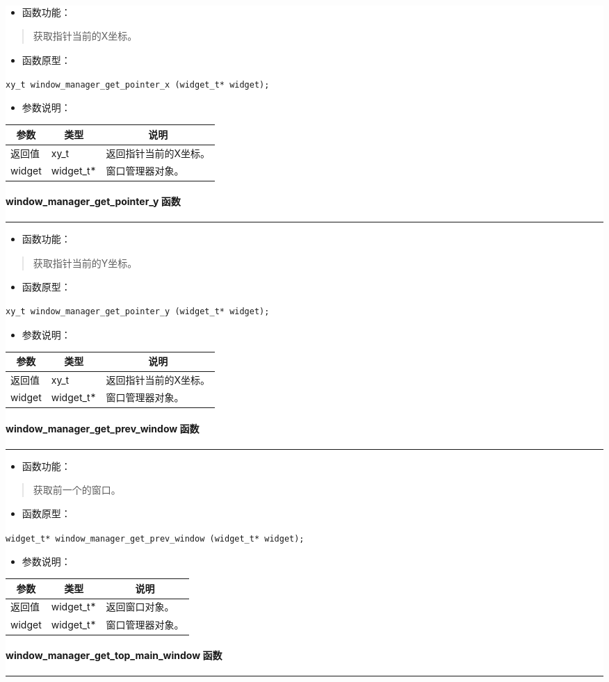* 函数功能：

> <p id="window_manager_t_window_manager_get_pointer_x">获取指针当前的X坐标。

* 函数原型：

```
xy_t window_manager_get_pointer_x (widget_t* widget);
```

* 参数说明：

| 参数 | 类型 | 说明 |
| -------- | ----- | --------- |
| 返回值 | xy\_t | 返回指针当前的X坐标。 |
| widget | widget\_t* | 窗口管理器对象。 |
#### window\_manager\_get\_pointer\_y 函数
-----------------------

* 函数功能：

> <p id="window_manager_t_window_manager_get_pointer_y">获取指针当前的Y坐标。

* 函数原型：

```
xy_t window_manager_get_pointer_y (widget_t* widget);
```

* 参数说明：

| 参数 | 类型 | 说明 |
| -------- | ----- | --------- |
| 返回值 | xy\_t | 返回指针当前的X坐标。 |
| widget | widget\_t* | 窗口管理器对象。 |
#### window\_manager\_get\_prev\_window 函数
-----------------------

* 函数功能：

> <p id="window_manager_t_window_manager_get_prev_window">获取前一个的窗口。

* 函数原型：

```
widget_t* window_manager_get_prev_window (widget_t* widget);
```

* 参数说明：

| 参数 | 类型 | 说明 |
| -------- | ----- | --------- |
| 返回值 | widget\_t* | 返回窗口对象。 |
| widget | widget\_t* | 窗口管理器对象。 |
#### window\_manager\_get\_top\_main\_window 函数
-----------------------
